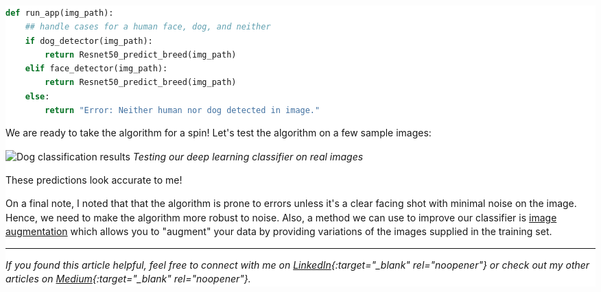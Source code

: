 ```python
def run_app(img_path):
    ## handle cases for a human face, dog, and neither
    if dog_detector(img_path):
        return Resnet50_predict_breed(img_path)
    elif face_detector(img_path):
        return Resnet50_predict_breed(img_path)
    else:
        return "Error: Neither human nor dog detected in image."
```

We are ready to take the algorithm for a spin! Let's test the algorithm on a few sample images:

![Dog classification results](https://unsplash.com/photos/av3cmVU_bmM/download?force=true&w=800)
*Testing our deep learning classifier on real images*

These predictions look accurate to me!

On a final note, I noted that that the algorithm is prone to errors unless it's a clear facing shot with minimal noise on the image. Hence, we need to make the algorithm more robust to noise. Also, a method we can use to improve our classifier is [image augmentation](https://medium.com/nanonets/how-to-use-deep-learning-when-you-have-limited-data-part-2-data-augmentation-c26971dc8ced) which allows you to "augment" your data by providing variations of the images supplied in the training set.

---

*If you found this article helpful, feel free to connect with me on [LinkedIn](https://linkedin.com/in/hamzabendemra){:target="_blank" rel="noopener"} or check out my other articles on [Medium](https://medium.com/@hamzabendemra){:target="_blank" rel="noopener"}.*
